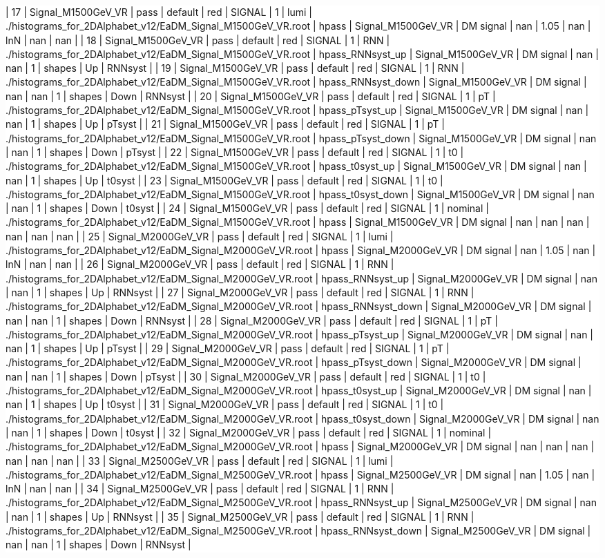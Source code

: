 |  17 | Signal_M1500GeV_VR | pass     | default   | red     | SIGNAL         |       1 | lumi        | ./histograms_for_2DAlphabet_v12/EaDM_Signal_M1500GeV_VR.root | hpass              | Signal_M1500GeV_VR | DM signal       |           nan |   1.05 |      nan | lnN         | nan         | nan               |
|  18 | Signal_M1500GeV_VR | pass     | default   | red     | SIGNAL         |       1 | RNN         | ./histograms_for_2DAlphabet_v12/EaDM_Signal_M1500GeV_VR.root | hpass_RNNsyst_up   | Signal_M1500GeV_VR | DM signal       |           nan | nan    |        1 | shapes      | Up          | RNNsyst           |
|  19 | Signal_M1500GeV_VR | pass     | default   | red     | SIGNAL         |       1 | RNN         | ./histograms_for_2DAlphabet_v12/EaDM_Signal_M1500GeV_VR.root | hpass_RNNsyst_down | Signal_M1500GeV_VR | DM signal       |           nan | nan    |        1 | shapes      | Down        | RNNsyst           |
|  20 | Signal_M1500GeV_VR | pass     | default   | red     | SIGNAL         |       1 | pT          | ./histograms_for_2DAlphabet_v12/EaDM_Signal_M1500GeV_VR.root | hpass_pTsyst_up    | Signal_M1500GeV_VR | DM signal       |           nan | nan    |        1 | shapes      | Up          | pTsyst            |
|  21 | Signal_M1500GeV_VR | pass     | default   | red     | SIGNAL         |       1 | pT          | ./histograms_for_2DAlphabet_v12/EaDM_Signal_M1500GeV_VR.root | hpass_pTsyst_down  | Signal_M1500GeV_VR | DM signal       |           nan | nan    |        1 | shapes      | Down        | pTsyst            |
|  22 | Signal_M1500GeV_VR | pass     | default   | red     | SIGNAL         |       1 | t0          | ./histograms_for_2DAlphabet_v12/EaDM_Signal_M1500GeV_VR.root | hpass_t0syst_up    | Signal_M1500GeV_VR | DM signal       |           nan | nan    |        1 | shapes      | Up          | t0syst            |
|  23 | Signal_M1500GeV_VR | pass     | default   | red     | SIGNAL         |       1 | t0          | ./histograms_for_2DAlphabet_v12/EaDM_Signal_M1500GeV_VR.root | hpass_t0syst_down  | Signal_M1500GeV_VR | DM signal       |           nan | nan    |        1 | shapes      | Down        | t0syst            |
|  24 | Signal_M1500GeV_VR | pass     | default   | red     | SIGNAL         |       1 | nominal     | ./histograms_for_2DAlphabet_v12/EaDM_Signal_M1500GeV_VR.root | hpass              | Signal_M1500GeV_VR | DM signal       |           nan | nan    |      nan | nan         | nan         | nan               |
|  25 | Signal_M2000GeV_VR | pass     | default   | red     | SIGNAL         |       1 | lumi        | ./histograms_for_2DAlphabet_v12/EaDM_Signal_M2000GeV_VR.root | hpass              | Signal_M2000GeV_VR | DM signal       |           nan |   1.05 |      nan | lnN         | nan         | nan               |
|  26 | Signal_M2000GeV_VR | pass     | default   | red     | SIGNAL         |       1 | RNN         | ./histograms_for_2DAlphabet_v12/EaDM_Signal_M2000GeV_VR.root | hpass_RNNsyst_up   | Signal_M2000GeV_VR | DM signal       |           nan | nan    |        1 | shapes      | Up          | RNNsyst           |
|  27 | Signal_M2000GeV_VR | pass     | default   | red     | SIGNAL         |       1 | RNN         | ./histograms_for_2DAlphabet_v12/EaDM_Signal_M2000GeV_VR.root | hpass_RNNsyst_down | Signal_M2000GeV_VR | DM signal       |           nan | nan    |        1 | shapes      | Down        | RNNsyst           |
|  28 | Signal_M2000GeV_VR | pass     | default   | red     | SIGNAL         |       1 | pT          | ./histograms_for_2DAlphabet_v12/EaDM_Signal_M2000GeV_VR.root | hpass_pTsyst_up    | Signal_M2000GeV_VR | DM signal       |           nan | nan    |        1 | shapes      | Up          | pTsyst            |
|  29 | Signal_M2000GeV_VR | pass     | default   | red     | SIGNAL         |       1 | pT          | ./histograms_for_2DAlphabet_v12/EaDM_Signal_M2000GeV_VR.root | hpass_pTsyst_down  | Signal_M2000GeV_VR | DM signal       |           nan | nan    |        1 | shapes      | Down        | pTsyst            |
|  30 | Signal_M2000GeV_VR | pass     | default   | red     | SIGNAL         |       1 | t0          | ./histograms_for_2DAlphabet_v12/EaDM_Signal_M2000GeV_VR.root | hpass_t0syst_up    | Signal_M2000GeV_VR | DM signal       |           nan | nan    |        1 | shapes      | Up          | t0syst            |
|  31 | Signal_M2000GeV_VR | pass     | default   | red     | SIGNAL         |       1 | t0          | ./histograms_for_2DAlphabet_v12/EaDM_Signal_M2000GeV_VR.root | hpass_t0syst_down  | Signal_M2000GeV_VR | DM signal       |           nan | nan    |        1 | shapes      | Down        | t0syst            |
|  32 | Signal_M2000GeV_VR | pass     | default   | red     | SIGNAL         |       1 | nominal     | ./histograms_for_2DAlphabet_v12/EaDM_Signal_M2000GeV_VR.root | hpass              | Signal_M2000GeV_VR | DM signal       |           nan | nan    |      nan | nan         | nan         | nan               |
|  33 | Signal_M2500GeV_VR | pass     | default   | red     | SIGNAL         |       1 | lumi        | ./histograms_for_2DAlphabet_v12/EaDM_Signal_M2500GeV_VR.root | hpass              | Signal_M2500GeV_VR | DM signal       |           nan |   1.05 |      nan | lnN         | nan         | nan               |
|  34 | Signal_M2500GeV_VR | pass     | default   | red     | SIGNAL         |       1 | RNN         | ./histograms_for_2DAlphabet_v12/EaDM_Signal_M2500GeV_VR.root | hpass_RNNsyst_up   | Signal_M2500GeV_VR | DM signal       |           nan | nan    |        1 | shapes      | Up          | RNNsyst           |
|  35 | Signal_M2500GeV_VR | pass     | default   | red     | SIGNAL         |       1 | RNN         | ./histograms_for_2DAlphabet_v12/EaDM_Signal_M2500GeV_VR.root | hpass_RNNsyst_down | Signal_M2500GeV_VR | DM signal       |           nan | nan    |        1 | shapes      | Down        | RNNsyst           |